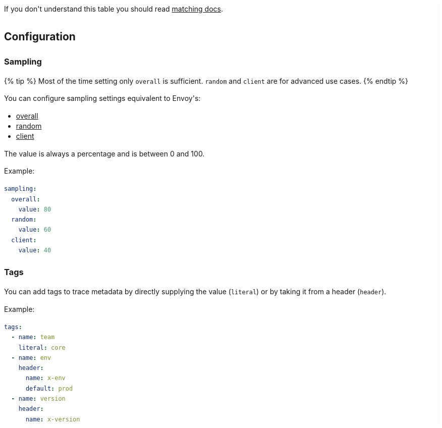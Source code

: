 If you don't understand this table you should read [matching docs](../matching#policy-matching).

## Configuration

### Sampling

{% tip %}
Most of the time setting only `overall` is sufficient. `random` and `client` are for advanced use cases.
{% endtip %}

You can configure sampling settings equivalent to Envoy's:

- [overall](https://www.envoyproxy.io/docs/envoy/v1.22.5/api-v3/extensions/filters/network/http_connection_manager/v3/http_connection_manager.proto.html?highlight=overall_sampling#extensions-filters-network-http-connection-manager-v3-httpconnectionmanager-tracing)
- [random](https://www.envoyproxy.io/docs/envoy/v1.22.5/api-v3/extensions/filters/network/http_connection_manager/v3/http_connection_manager.proto.html?highlight=random_sampling#extensions-filters-network-http-connection-manager-v3-httpconnectionmanager-tracing)
- [client](https://www.envoyproxy.io/docs/envoy/v1.22.5/api-v3/extensions/filters/network/http_connection_manager/v3/http_connection_manager.proto.html?highlight=client_sampling#extensions-filters-network-http-connection-manager-v3-httpconnectionmanager-tracing)

The value is always a percentage and is between 0 and 100.

Example:

```yaml
sampling:
  overall:
    value: 80
  random:
    value: 60
  client:
    value: 40
```

### Tags

You can add tags to trace metadata by directly supplying the value (`literal`) or by taking it from a header (`header`).

Example:

```yaml
tags:
  - name: team
    literal: core
  - name: env
    header:
      name: x-env
      default: prod
  - name: version
    header:
      name: x-version
```
